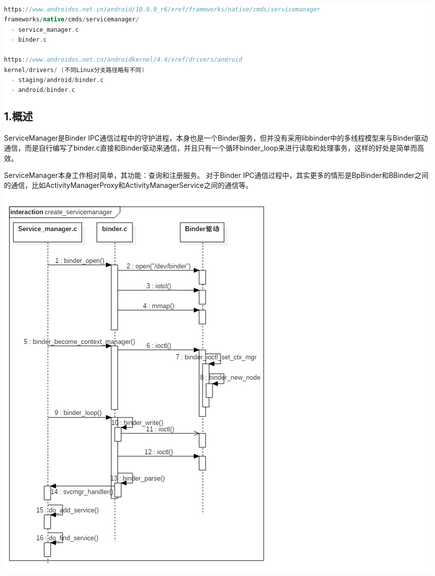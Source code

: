 ```java
https://www.androidos.net.cn/android/10.0.0_r6/xref/frameworks/native/cmds/servicemanager
frameworks/native/cmds/servicemanager/
  - service_manager.c
  - binder.c
  
https://www.androidos.net.cn/androidkernel/4.4/xref/drivers/android
kernel/drivers/ (不同Linux分支路径略有不同)
  - staging/android/binder.c
  - android/binder.c 
```

## 1.概述

ServiceManager是Binder IPC通信过程中的守护进程，本身也是一个Binder服务，但并没有采用libbinder中的多线程模型来与Binder驱动通信，而是自行编写了binder.c直接和Binder驱动来通信，并且只有一个循环binder_loop来进行读取和处理事务，这样的好处是简单而高效。

ServiceManager本身工作相对简单，其功能：查询和注册服务。 对于Binder IPC通信过程中，其实更多的情形是BpBinder和BBinder之间的通信，比如ActivityManagerProxy和ActivityManagerService之间的通信等。

![image-20200630145529089](图库/image-20200630145529089.png)
